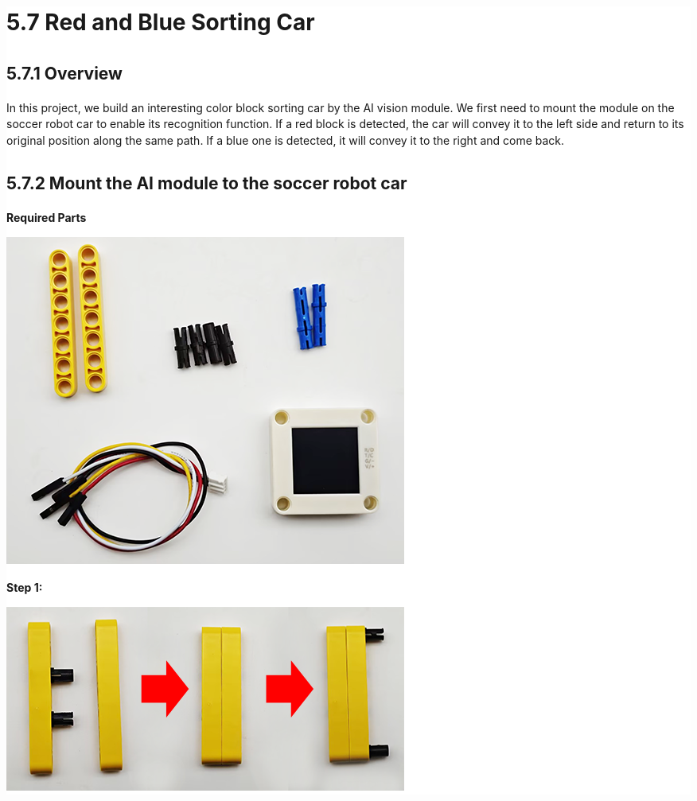 # 5.7 Red and Blue Sorting Car

## 5.7.1 Overview

In this project, we build an interesting color block sorting car by the AI vision module. We first need to mount the module on the soccer robot car to enable its recognition function. If a red block is detected, the car will convey it to the left side and return to its original position along the same path. If a blue one is detected, it will convey it to the right and come back.

## 5.7.2 Mount the AI module to the soccer robot car

**Required Parts**

![50](./media/50.png)

**Step 1:**

![51](./media/51.png)
